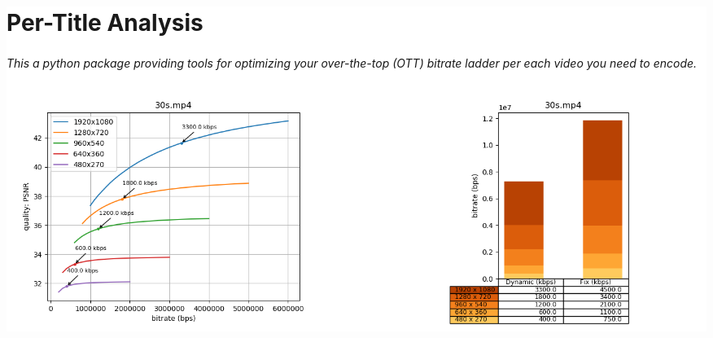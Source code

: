 # Per-Title Analysis
*This a python package providing tools for optimizing your over-the-top (OTT) bitrate ladder per each video you need to encode.*

<p float="left">
  <img src="my_movie.mxf-PSNR-0.09-Per_Title.png" width="400" />
  <img src="my_movie.mxf-PSNR-0.09-Per_Title_Histogram.png" width="400" />
</p>
